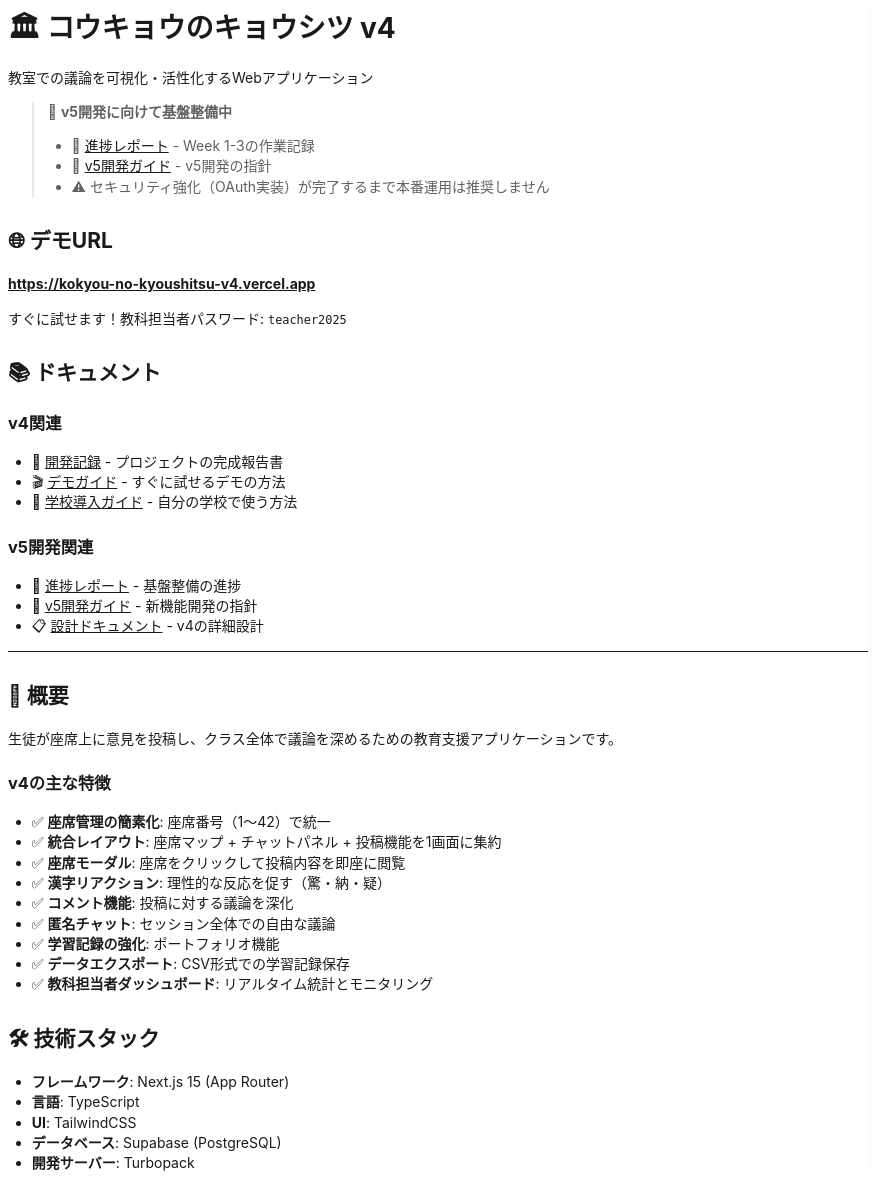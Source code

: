 # 🏛️ コウキョウのキョウシツ v4

教室での議論を可視化・活性化するWebアプリケーション

> 📢 **v5開発に向けて基盤整備中**
> - 🔧 [進捗レポート](./V4_CLEANUP_PROGRESS_REPORT.md) - Week 1-3の作業記録
> - 🚀 [v5開発ガイド](./V5_DEVELOPMENT_GUIDE.md) - v5開発の指針
> - ⚠️ セキュリティ強化（OAuth実装）が完了するまで本番運用は推奨しません

## 🌐 デモURL
**https://kokyou-no-kyoushitsu-v4.vercel.app**

すぐに試せます！教科担当者パスワード: `teacher2025`

## 📚 ドキュメント

### v4関連
- 📖 [開発記録](./DEVELOPMENT_FINAL_REPORT.md) - プロジェクトの完成報告書
- 🎬 [デモガイド](./DEMO_GUIDE.md) - すぐに試せるデモの方法
- 🏫 [学校導入ガイド](./SCHOOL_DEPLOYMENT_GUIDE.md) - 自分の学校で使う方法

### v5開発関連
- 🔧 [進捗レポート](./V4_CLEANUP_PROGRESS_REPORT.md) - 基盤整備の進捗
- 🚀 [v5開発ガイド](./V5_DEVELOPMENT_GUIDE.md) - 新機能開発の指針
- 📋 [設計ドキュメント](./_docs/) - v4の詳細設計

---

## 📝 概要

生徒が座席上に意見を投稿し、クラス全体で議論を深めるための教育支援アプリケーションです。

### v4の主な特徴

- ✅ **座席管理の簡素化**: 座席番号（1〜42）で統一
- ✅ **統合レイアウト**: 座席マップ + チャットパネル + 投稿機能を1画面に集約
- ✅ **座席モーダル**: 座席をクリックして投稿内容を即座に閲覧
- ✅ **漢字リアクション**: 理性的な反応を促す（驚・納・疑）
- ✅ **コメント機能**: 投稿に対する議論を深化
- ✅ **匿名チャット**: セッション全体での自由な議論
- ✅ **学習記録の強化**: ポートフォリオ機能
- ✅ **データエクスポート**: CSV形式での学習記録保存
- ✅ **教科担当者ダッシュボード**: リアルタイム統計とモニタリング

## 🛠️ 技術スタック

- **フレームワーク**: Next.js 15 (App Router)
- **言語**: TypeScript
- **UI**: TailwindCSS
- **データベース**: Supabase (PostgreSQL)
- **開発サーバー**: Turbopack
